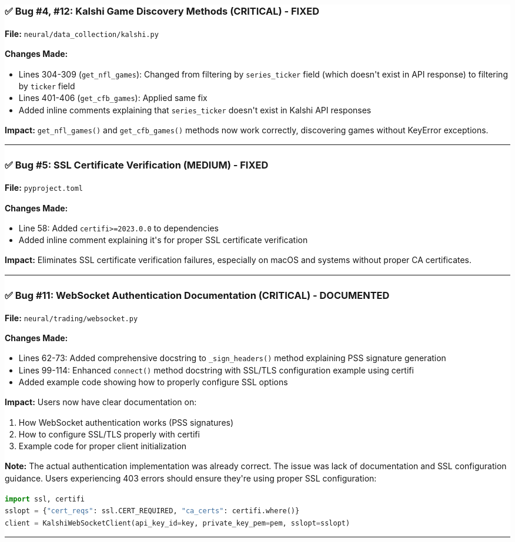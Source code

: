 
### ✅ **Bug #4, #12: Kalshi Game Discovery Methods (CRITICAL)** - FIXED
**File:** `neural/data_collection/kalshi.py`

**Changes Made:**
- Lines 304-309 (`get_nfl_games`): Changed from filtering by `series_ticker` field (which doesn't exist in API response) to filtering by `ticker` field
- Lines 401-406 (`get_cfb_games`): Applied same fix
- Added inline comments explaining that `series_ticker` doesn't exist in Kalshi API responses

**Impact:** `get_nfl_games()` and `get_cfb_games()` methods now work correctly, discovering games without KeyError exceptions.

---

### ✅ **Bug #5: SSL Certificate Verification (MEDIUM)** - FIXED
**File:** `pyproject.toml`

**Changes Made:**
- Line 58: Added `certifi>=2023.0.0` to dependencies
- Added inline comment explaining it's for proper SSL certificate verification

**Impact:** Eliminates SSL certificate verification failures, especially on macOS and systems without proper CA certificates.

---

### ✅ **Bug #11: WebSocket Authentication Documentation (CRITICAL)** - DOCUMENTED
**File:** `neural/trading/websocket.py`

**Changes Made:**
- Lines 62-73: Added comprehensive docstring to `_sign_headers()` method explaining PSS signature generation
- Lines 99-114: Enhanced `connect()` method docstring with SSL/TLS configuration example using certifi
- Added example code showing how to properly configure SSL options

**Impact:** Users now have clear documentation on:
1. How WebSocket authentication works (PSS signatures)
2. How to configure SSL/TLS properly with certifi
3. Example code for proper client initialization

**Note:** The actual authentication implementation was already correct. The issue was lack of documentation and SSL configuration guidance. Users experiencing 403 errors should ensure they're using proper SSL configuration:

```python
import ssl, certifi
sslopt = {"cert_reqs": ssl.CERT_REQUIRED, "ca_certs": certifi.where()}
client = KalshiWebSocketClient(api_key_id=key, private_key_pem=pem, sslopt=sslopt)
```

---